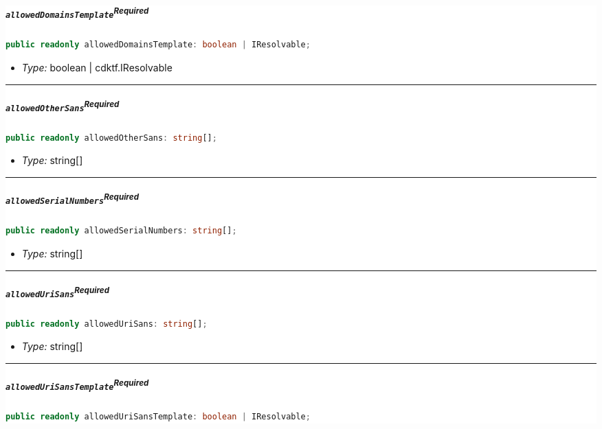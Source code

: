 
##### `allowedDomainsTemplate`<sup>Required</sup> <a name="allowedDomainsTemplate" id="@cdktf/provider-vault.pkiSecretBackendRole.PkiSecretBackendRole.property.allowedDomainsTemplate"></a>

```typescript
public readonly allowedDomainsTemplate: boolean | IResolvable;
```

- *Type:* boolean | cdktf.IResolvable

---

##### `allowedOtherSans`<sup>Required</sup> <a name="allowedOtherSans" id="@cdktf/provider-vault.pkiSecretBackendRole.PkiSecretBackendRole.property.allowedOtherSans"></a>

```typescript
public readonly allowedOtherSans: string[];
```

- *Type:* string[]

---

##### `allowedSerialNumbers`<sup>Required</sup> <a name="allowedSerialNumbers" id="@cdktf/provider-vault.pkiSecretBackendRole.PkiSecretBackendRole.property.allowedSerialNumbers"></a>

```typescript
public readonly allowedSerialNumbers: string[];
```

- *Type:* string[]

---

##### `allowedUriSans`<sup>Required</sup> <a name="allowedUriSans" id="@cdktf/provider-vault.pkiSecretBackendRole.PkiSecretBackendRole.property.allowedUriSans"></a>

```typescript
public readonly allowedUriSans: string[];
```

- *Type:* string[]

---

##### `allowedUriSansTemplate`<sup>Required</sup> <a name="allowedUriSansTemplate" id="@cdktf/provider-vault.pkiSecretBackendRole.PkiSecretBackendRole.property.allowedUriSansTemplate"></a>

```typescript
public readonly allowedUriSansTemplate: boolean | IResolvable;
```
